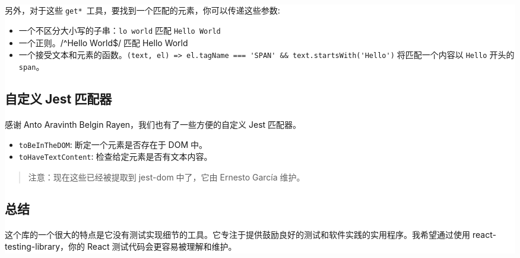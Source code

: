 另外，对于这些 `get* `工具，要找到一个匹配的元素，你可以传递这些参数:

- 一个不区分大小写的子串：`lo world` 匹配 `Hello World`
- 一个正则。/^Hello World$/ 匹配 Hello World
- 一个接受文本和元素的函数。`(text, el) => el.tagName === 'SPAN' && text.startsWith('Hello')` 将匹配一个内容以 `Hello` 开头的 `span`。

## 自定义 Jest 匹配器

感谢 Anto Aravinth Belgin Rayen，我们也有了一些方便的自定义 Jest 匹配器。

- `toBeInTheDOM`: 断定一个元素是否存在于 DOM 中。
- `toHaveTextContent`: 检查给定元素是否有文本内容。

> 注意：现在这些已经被提取到 jest-dom 中了，它由 Ernesto García 维护。

## 总结

这个库的一个很大的特点是它没有测试实现细节的工具。它专注于提供鼓励良好的测试和软件实践的实用程序。我希望通过使用 react-testing-library，你的 React 测试代码会更容易被理解和维护。
